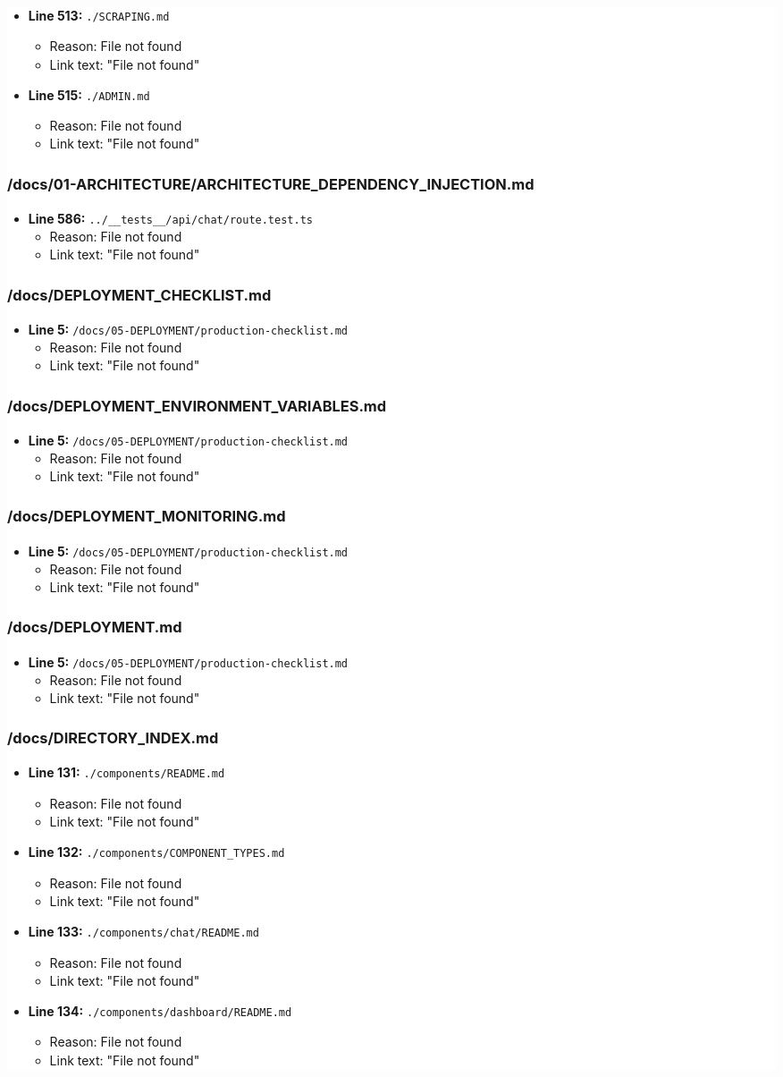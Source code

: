 - **Line 513:** `./SCRAPING.md`
  - Reason: File not found
  - Link text: "File not found"

- **Line 515:** `./ADMIN.md`
  - Reason: File not found
  - Link text: "File not found"

### /docs/01-ARCHITECTURE/ARCHITECTURE_DEPENDENCY_INJECTION.md

- **Line 586:** `../__tests__/api/chat/route.test.ts`
  - Reason: File not found
  - Link text: "File not found"

### /docs/DEPLOYMENT_CHECKLIST.md

- **Line 5:** `/docs/05-DEPLOYMENT/production-checklist.md`
  - Reason: File not found
  - Link text: "File not found"

### /docs/DEPLOYMENT_ENVIRONMENT_VARIABLES.md

- **Line 5:** `/docs/05-DEPLOYMENT/production-checklist.md`
  - Reason: File not found
  - Link text: "File not found"

### /docs/DEPLOYMENT_MONITORING.md

- **Line 5:** `/docs/05-DEPLOYMENT/production-checklist.md`
  - Reason: File not found
  - Link text: "File not found"

### /docs/DEPLOYMENT.md

- **Line 5:** `/docs/05-DEPLOYMENT/production-checklist.md`
  - Reason: File not found
  - Link text: "File not found"

### /docs/DIRECTORY_INDEX.md

- **Line 131:** `./components/README.md`
  - Reason: File not found
  - Link text: "File not found"

- **Line 132:** `./components/COMPONENT_TYPES.md`
  - Reason: File not found
  - Link text: "File not found"

- **Line 133:** `./components/chat/README.md`
  - Reason: File not found
  - Link text: "File not found"

- **Line 134:** `./components/dashboard/README.md`
  - Reason: File not found
  - Link text: "File not found"
